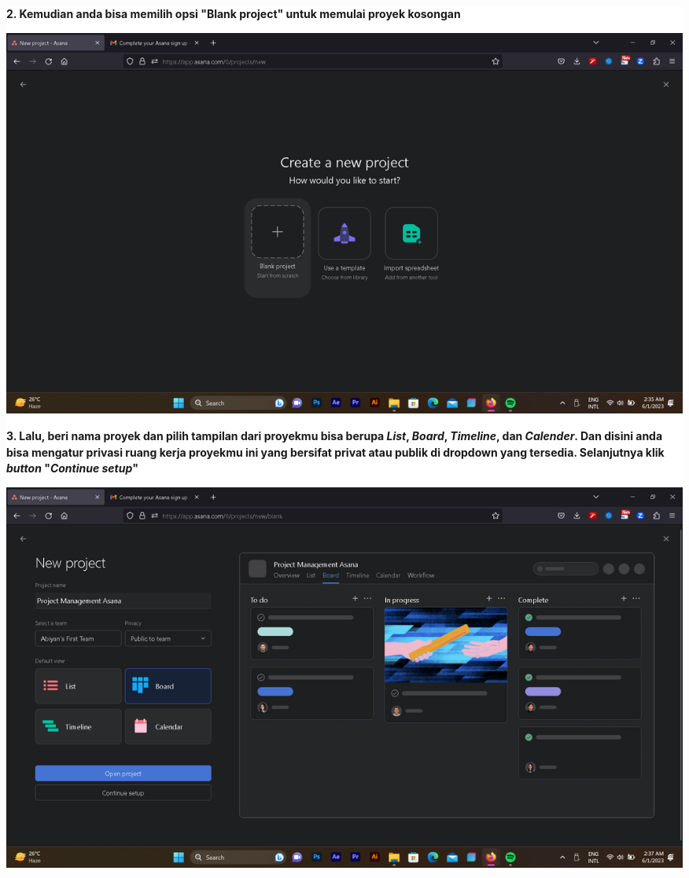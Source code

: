  **2. Kemudian anda bisa memilih opsi "Blank project" untuk memulai proyek kosongan**

![alt text](https://github.com/nopalaza/ASANA-PROJECT-MANAGEMENT/blob/main/Dokumentasi%20Asana/ASANA%2018.png)

 **3. Lalu, beri nama proyek dan pilih tampilan dari proyekmu bisa berupa *List*, *Board*, *Timeline*, dan *Calender*. Dan disini anda bisa mengatur privasi ruang kerja 
 proyekmu ini yang bersifat privat atau publik di dropdown yang tersedia. Selanjutnya klik *button* "*Continue setup*"**

![alt text](https://github.com/nopalaza/ASANA-PROJECT-MANAGEMENT/blob/main/Dokumentasi%20Asana/ASANA%2019.png)
